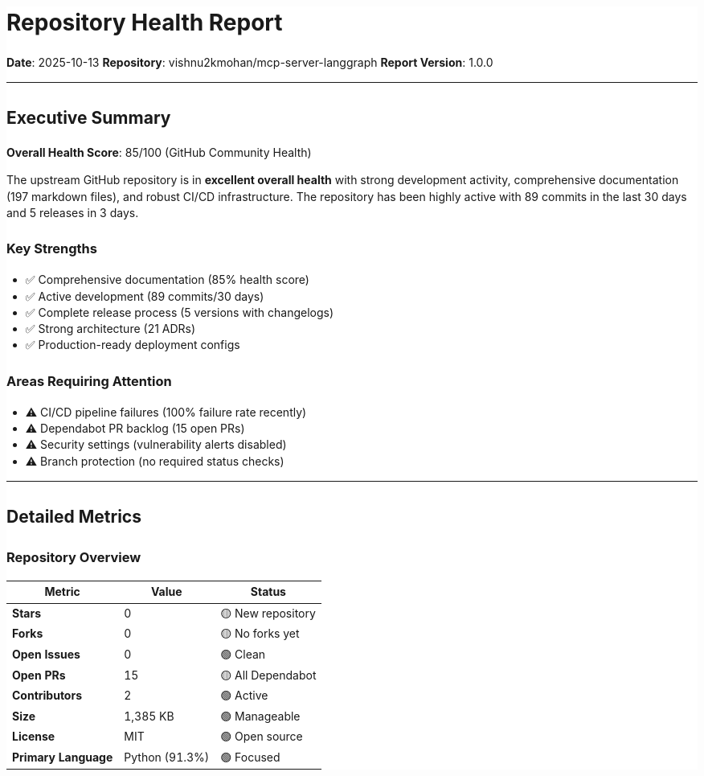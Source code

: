 # Repository Health Report

**Date**: 2025-10-13
**Repository**: vishnu2kmohan/mcp-server-langgraph
**Report Version**: 1.0.0

---

## Executive Summary

**Overall Health Score**: 85/100 (GitHub Community Health)

The upstream GitHub repository is in **excellent overall health** with strong development activity, comprehensive documentation (197 markdown files), and robust CI/CD infrastructure. The repository has been highly active with 89 commits in the last 30 days and 5 releases in 3 days.

### Key Strengths
- ✅ Comprehensive documentation (85% health score)
- ✅ Active development (89 commits/30 days)
- ✅ Complete release process (5 versions with changelogs)
- ✅ Strong architecture (21 ADRs)
- ✅ Production-ready deployment configs

### Areas Requiring Attention
- ⚠️ CI/CD pipeline failures (100% failure rate recently)
- ⚠️ Dependabot PR backlog (15 open PRs)
- ⚠️ Security settings (vulnerability alerts disabled)
- ⚠️ Branch protection (no required status checks)

---

## Detailed Metrics

### Repository Overview

| Metric | Value | Status |
|--------|-------|--------|
| **Stars** | 0 | 🟡 New repository |
| **Forks** | 0 | 🟡 No forks yet |
| **Open Issues** | 0 | 🟢 Clean |
| **Open PRs** | 15 | 🟡 All Dependabot |
| **Contributors** | 2 | 🟢 Active |
| **Size** | 1,385 KB | 🟢 Manageable |
| **License** | MIT | 🟢 Open source |
| **Primary Language** | Python (91.3%) | 🟢 Focused |
